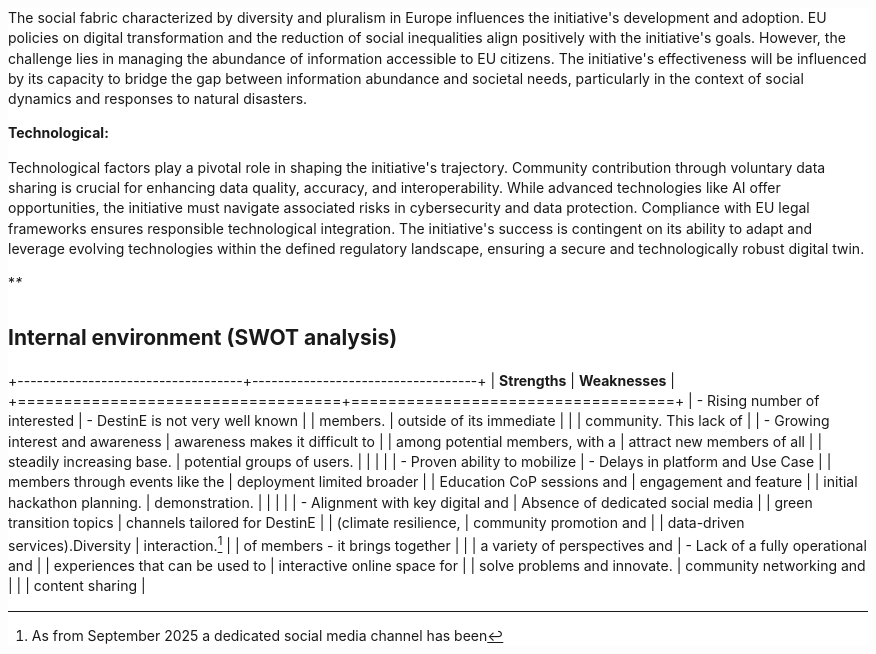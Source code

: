 The social fabric characterized by diversity and pluralism in Europe
influences the initiative\'s development and adoption. EU policies on
digital transformation and the reduction of social inequalities align
positively with the initiative\'s goals. However, the challenge lies in
managing the abundance of information accessible to EU citizens. The
initiative\'s effectiveness will be influenced by its capacity to bridge
the gap between information abundance and societal needs, particularly
in the context of social dynamics and responses to natural disasters.

**Technological:**

Technological factors play a pivotal role in shaping the initiative\'s
trajectory. Community contribution through voluntary data sharing is
crucial for enhancing data quality, accuracy, and interoperability.
While advanced technologies like AI offer opportunities, the initiative
must navigate associated risks in cybersecurity and data protection.
Compliance with EU legal frameworks ensures responsible technological
integration. The initiative\'s success is contingent on its ability to
adapt and leverage evolving technologies within the defined regulatory
landscape, ensuring a secure and technologically robust digital twin.

**\**

## Internal environment (SWOT analysis)

+-----------------------------------+-----------------------------------+
| **Strengths**                     | **Weaknesses**                    |
+===================================+===================================+
| - Rising number of interested     | - DestinE is not very well known  |
|   members.                        |   outside of its immediate        |
|                                   |   community. This lack of         |
| - Growing interest and awareness  |   awareness makes it difficult to |
|   among potential members, with a |   attract new members of all      |
|   steadily increasing base.       |   potential groups of users.      |
|                                   |                                   |
| - Proven ability to mobilize      | - Delays in platform and Use Case |
|   members through events like the |   deployment limited broader      |
|   Education CoP sessions and      |   engagement and feature          |
|   initial hackathon planning.     |   demonstration.                  |
|                                   |                                   |
| - Alignment with key digital and  | Absence of dedicated social media |
|   green transition topics         | channels tailored for DestinE     |
|   (climate resilience,            | community promotion and           |
|   data-driven services).Diversity | interaction.[^1]                  |
|   of members - it brings together |                                   |
|   a variety of perspectives and   | - Lack of a fully operational and |
|   experiences that can be used to |   interactive online space for    |
|   solve problems and innovate.    |   community networking and        |
|                                   |   content sharing                 |

[^1]: As from September 2025 a dedicated social media channel has been
[^2]: Baulenas, E., Bojović, D., Urquiza, D., Terrado, M., Pickard, S.,